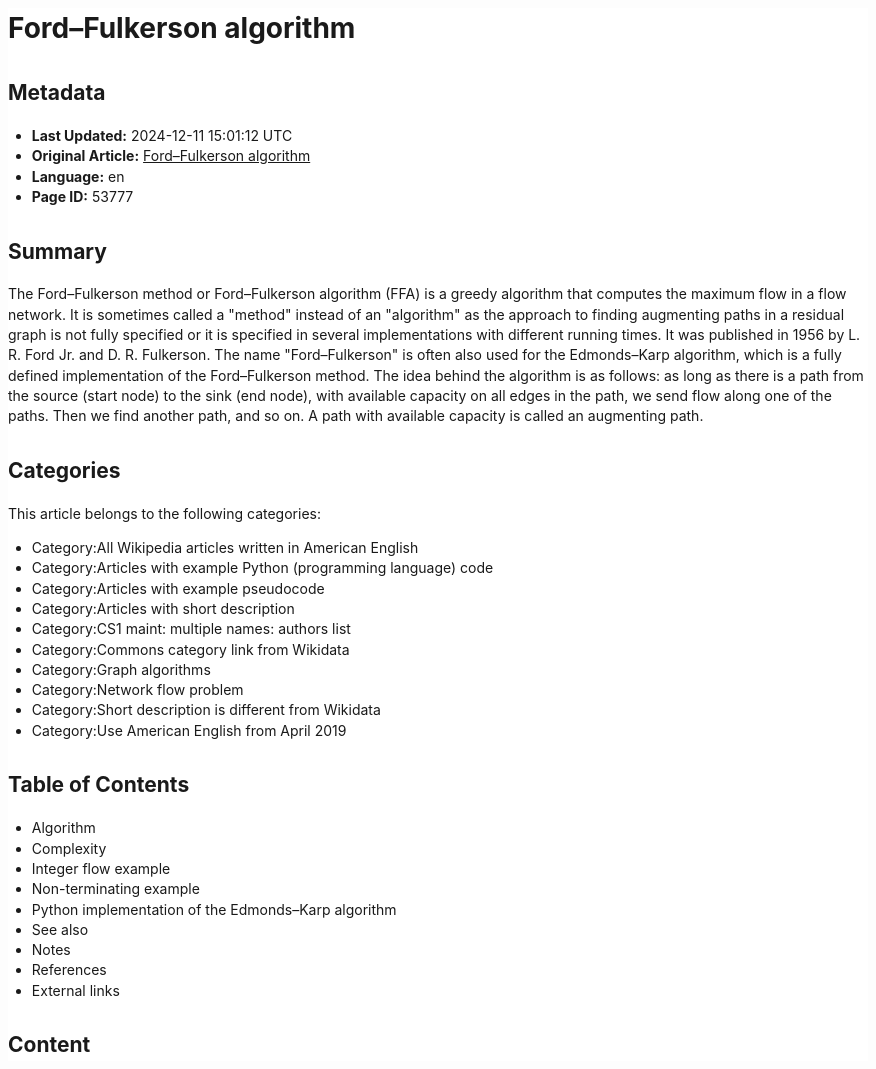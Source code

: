 # Ford–Fulkerson algorithm

## Metadata
- **Last Updated:** 2024-12-11 15:01:12 UTC
- **Original Article:** [Ford–Fulkerson algorithm](https://en.wikipedia.org/wiki/Ford%E2%80%93Fulkerson_algorithm)
- **Language:** en
- **Page ID:** 53777

## Summary
The Ford–Fulkerson method or Ford–Fulkerson algorithm (FFA) is a greedy algorithm that computes the maximum flow in a flow network. It is sometimes called a "method" instead of an "algorithm" as the approach to finding augmenting paths in a residual graph is not fully specified or it is specified in several implementations with different running times. It was published in 1956 by L. R. Ford Jr. and D. R. Fulkerson. The name "Ford–Fulkerson" is often also used for the Edmonds–Karp algorithm, which is a fully defined implementation of the Ford–Fulkerson method.
The idea behind the algorithm is as follows: as long as there is a path from the source (start node) to the sink (end node), with available capacity on all edges in the path, we send flow along one of the paths. Then we find another path, and so on. A path with available capacity is called an augmenting path.

## Categories
This article belongs to the following categories:

- Category:All Wikipedia articles written in American English
- Category:Articles with example Python (programming language) code
- Category:Articles with example pseudocode
- Category:Articles with short description
- Category:CS1 maint: multiple names: authors list
- Category:Commons category link from Wikidata
- Category:Graph algorithms
- Category:Network flow problem
- Category:Short description is different from Wikidata
- Category:Use American English from April 2019

## Table of Contents

- Algorithm
- Complexity
- Integer flow example
- Non-terminating example
- Python implementation of the Edmonds–Karp algorithm
- See also
- Notes
- References
- External links

## Content
